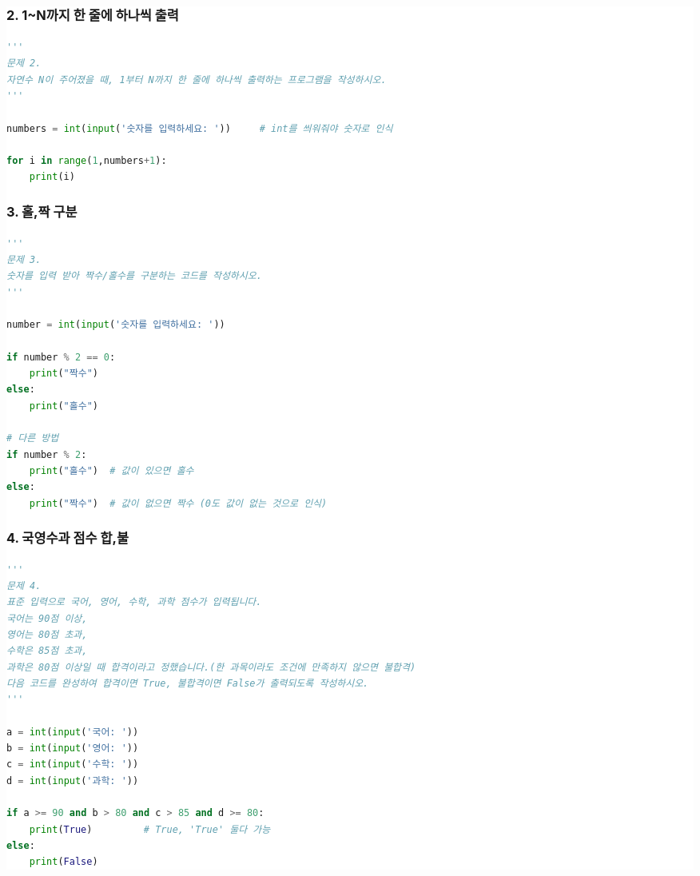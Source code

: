 ### 2. 1~N까지 한 줄에 하나씩 출력

```python
'''
문제 2.
자연수 N이 주어졌을 때, 1부터 N까지 한 줄에 하나씩 출력하는 프로그램을 작성하시오.
'''

numbers = int(input('숫자를 입력하세요: '))     # int를 씌워줘야 숫자로 인식

for i in range(1,numbers+1):
    print(i)
```

### 3.  홀,짝 구분

```python
'''
문제 3.
숫자를 입력 받아 짝수/홀수를 구분하는 코드를 작성하시오.
'''

number = int(input('숫자를 입력하세요: '))

if number % 2 == 0:
    print("짝수")
else:
    print("홀수")

# 다른 방법
if number % 2:
    print("홀수")  # 값이 있으면 홀수
else:
    print("짝수")  # 값이 없으면 짝수 (0도 값이 없는 것으로 인식)
```

### 4. 국영수과 점수 합,불

```python
'''
문제 4.
표준 입력으로 국어, 영어, 수학, 과학 점수가 입력됩니다.
국어는 90점 이상,
영어는 80점 초과,
수학은 85점 초과, 
과학은 80점 이상일 때 합격이라고 정했습니다.(한 과목이라도 조건에 만족하지 않으면 불합격)
다음 코드를 완성하여 합격이면 True, 불합격이면 False가 출력되도록 작성하시오. 
'''

a = int(input('국어: '))
b = int(input('영어: '))
c = int(input('수학: '))
d = int(input('과학: '))

if a >= 90 and b > 80 and c > 85 and d >= 80:
    print(True)			# True, 'True' 둘다 가능
else:
    print(False)
```
